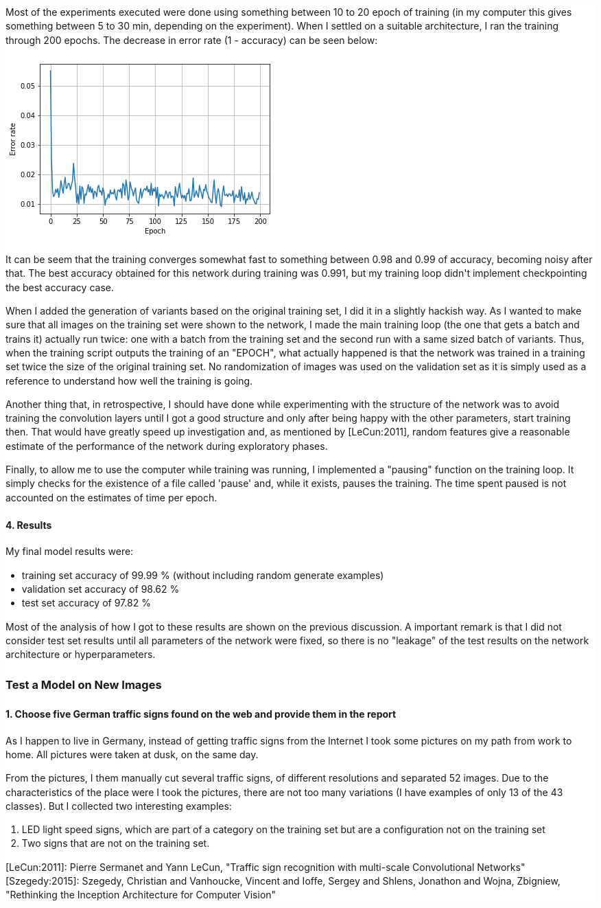 Most of the experiments executed were done using something between 10 to 20 epoch of training (in my computer this gives something between 5 to 30 min, depending on the experiment). When I settled on a suitable architecture, I ran the training through 200 epochs. The decrease in error rate (1 - accuracy) can be seen below:

![alt text][training_convergence]

It can be seem that the training converges somewhat fast to something between 0.98 and 0.99 of accuracy, becoming noisy after that. The best accuracy obtained for this network during training was 0.991, but my training loop didn't implement checkpointing the best accuracy case.

When I added the generation of variants based on the original training set, I did it in a slightly hackish way. As I wanted to make sure that all images on the training set were shown to the network, I made the main training loop (the one that gets a batch and trains it) actually run twice: one with a batch from the training set and the second run with a same sized batch of variants. Thus, when the training script outputs the training of an "EPOCH", what actually happened is that the network was trained in a training set twice the size of the original training set. No randomization of images was used on the validation set as it is simply used as a reference to understand how well the training is going.

Another thing that, in retrospective, I should have done while experimenting with the structure of the network was to avoid training the convolution layers until I got a good structure and only after being happy with the other parameters, start training then. That would have greatly speed up investigation and, as mentioned by [LeCun:2011], random features give a reasonable estimate of the performance of the network during exploratory phases.

Finally, to allow me to use the computer while training was running, I implemented a "pausing" function on the training loop. It simply checks for the existence of a file called 'pause' and, while it exists, pauses the training. The time spent paused is not accounted on the estimates of time per epoch.

#### 4. Results

My final model results were:
* training set accuracy of 99.99 % (without including random generate examples)
* validation set accuracy of 98.62 % 
* test set accuracy of 97.82 %

Most of the analysis of how I got to these results are shown on the previous discussion. A important remark is that I did not consider test set results until all parameters of the network were fixed, so there is no "leakage" of the test results on the network architecture or hyperparameters.


### Test a Model on New Images

#### 1. Choose five German traffic signs found on the web and provide them in the report

As I happen to live in Germany, instead of getting traffic signs from the Internet I took some pictures on my path from work to home. All pictures were taken at dusk, on the same day.

From the pictures, I them manually cut several traffic signs, of different resolutions and separated 52 images. Due to the characteristics of the place were I took the pictures, there are not too many variations (I have examples of only 13 of the 43 classes). But I collected two interesting examples: 
1. LED light speed signs, which are part of a category on the training set but are a configuration not on the training set
2. Two signs that are not on the training set.


[//]: # (Image References)
[class_histogram]: ./imgs_writeup/class_histogram.png "Class histogram"
[intensity_histogram]: ./imgs_writeup/intensity_histogram.png "Intensity histogram"
[class_examples]: ./imgs_writeup/class_examples.png "Class examples"
[images_transformed]: ./imgs_writeup/images_transformed.png "Images transformed"
[il_std_orig]: ./imgs_writeup/il_std_orig.png "Input layer standardization - original image"
[il_std_gray]: ./imgs_writeup/il_std_gray.png "Input layer standardization - grayscale image"
[il_std_rgb]: ./imgs_writeup/il_std_rgb.png "Input layer standardization - color image"
[network_arch]: ./imgs_writeup/network_arch.svg "Network architecture"
[training_convergence]: ./imgs_writeup/training_convergence.png "Training convergence"
[additional_test_images]: ./imgs_writeup/additional_test_images.png "Additional test images"
[unknown_signs]: ./imgs_writeup/unknown_signs.png "Unknown signs classification confidence"
[led_speed_limit_example]: ./imgs_writeup/led_speed_limit_example.png "LED Speed Limit Analysis"
[LED_color_std]: ./imgs_writeup/LED_color_std.png "Color standardized LED input"
[LED_first_layer_activations]: ./imgs_writeup/LED_first_layer_activations.png "First layer activation for the LED sign"
[Non_LED_color_std]: ./imgs_writeup/Non_LED_color_std.png "Color standardized non-LED input"
[Non_LED_first_layer_activations]: ./imgs_writeup/Non_LED_first_layer_activations.png "First layer activation for the Non-LED sign"
[LeCun:2011]: Pierre Sermanet and Yann LeCun, "Traffic sign recognition with multi-scale Convolutional Networks"
[Szegedy:2015]: Szegedy, Christian and Vanhoucke, Vincent and Ioffe, Sergey and Shlens, Jonathon and Wojna, Zbigniew, "Rethinking the Inception Architecture for Computer Vision"